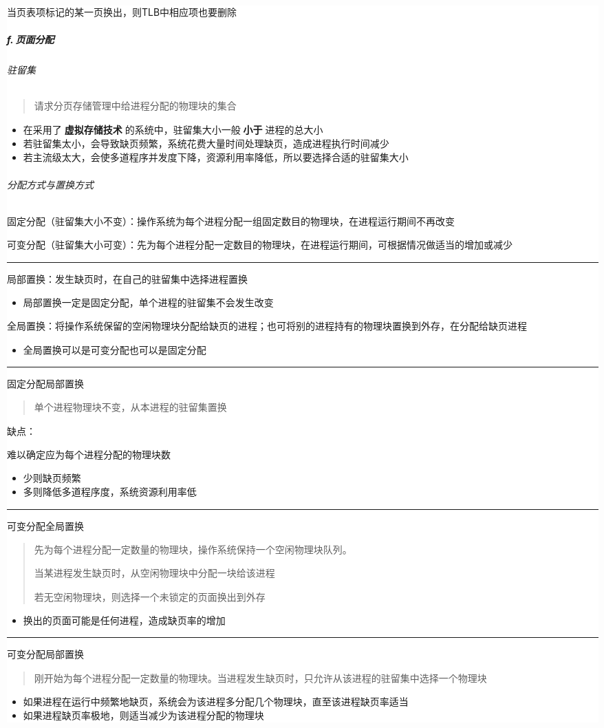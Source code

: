 当页表项标记的某一页换出，则TLB中相应项也要删除

##### f. 页面分配

###### 驻留集

>   请求分页存储管理中给进程分配的物理块的集合

-   在采用了 **虚拟存储技术** 的系统中，驻留集大小一般 **小于** 进程的总大小
-   若驻留集太小，会导致缺页频繁，系统花费大量时间处理缺页，造成进程执行时间减少
-   若主流级太大，会使多道程序并发度下降，资源利用率降低，所以要选择合适的驻留集大小

###### 分配方式与置换方式

固定分配（驻留集大小不变）：操作系统为每个进程分配一组固定数目的物理块，在进程运行期间不再改变

可变分配（驻留集大小可变）：先为每个进程分配一定数目的物理块，在进程运行期间，可根据情况做适当的增加或减少

---

局部置换：发生缺页时，在自己的驻留集中选择进程置换

-   局部置换一定是固定分配，单个进程的驻留集不会发生改变

全局置换：将操作系统保留的空闲物理块分配给缺页的进程；也可将别的进程持有的物理块置换到外存，在分配给缺页进程

-   全局置换可以是可变分配也可以是固定分配

---

固定分配局部置换

>   单个进程物理块不变，从本进程的驻留集置换

缺点：

难以确定应为每个进程分配的物理块数

-   少则缺页频繁
-   多则降低多道程序度，系统资源利用率低

---

可变分配全局置换

>   先为每个进程分配一定数量的物理块，操作系统保持一个空闲物理块队列。
>
>   当某进程发生缺页时，从空闲物理块中分配一块给该进程
>
>   若无空闲物理块，则选择一个未锁定的页面换出到外存

-   换出的页面可能是任何进程，造成缺页率的增加

---

可变分配局部置换

>   刚开始为每个进程分配一定数量的物理块。当进程发生缺页时，只允许从该进程的驻留集中选择一个物理块

-   如果进程在运行中频繁地缺页，系统会为该进程多分配几个物理块，直至该进程缺页率适当
-   如果进程缺页率极地，则适当减少为该进程分配的物理块
